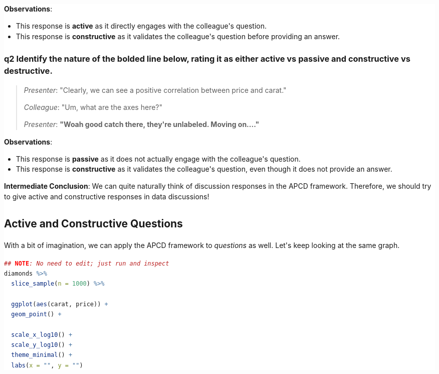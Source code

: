 **Observations**:

- This response is **active** as it directly engages with the colleague's question.
- This response is **constructive** as it validates the colleague's question before providing an answer.

### __q2__ Identify the nature of the bolded line below, rating it as either **active vs passive** and **constructive vs destructive**.

> *Presenter*: "Clearly, we can see a positive correlation between price and carat."
>
> *Colleague*: "Um, what are the axes here?"
>
> *Presenter*: **"Woah good catch there, they're unlabeled. Moving on...."**

**Observations**:

- This response is **passive** as it does not actually engage with the colleague's question.
- This response is **constructive** as it validates the colleague's question, even though it does not provide an answer.

**Intermediate Conclusion**: We can quite naturally think of discussion responses in the APCD framework. Therefore, we should try to give active and constructive responses in data discussions!

## Active and Constructive Questions


With a bit of imagination, we can apply the APCD framework to *questions* as well. Let's keep looking at the same graph.


```r
## NOTE: No need to edit; just run and inspect
diamonds %>%
  slice_sample(n = 1000) %>%

  ggplot(aes(carat, price)) +
  geom_point() +

  scale_x_log10() +
  scale_y_log10() +
  theme_minimal() +
  labs(x = "", y = "")
```
